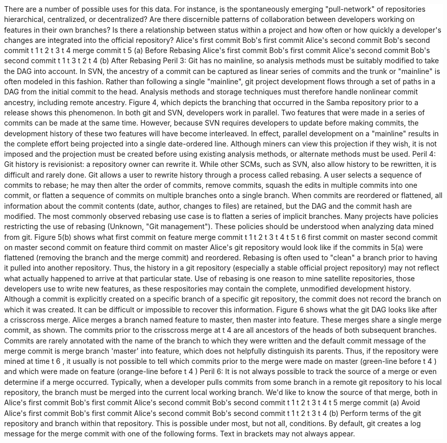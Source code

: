 There are a number of possible uses for this data. For instance, is the spontaneously emerging "pull-network" of repositories hierarchical, centralized, or decentralized? Are there discernible patterns of collaboration between developers working on features in their own branches? Is there a relationship between status within a project and how often or how quickly a developer's changes are integrated into the official repository?
Alice's first commit Bob's first commit Alice's second commit Bob's second commit t 1 t 2 t 3 t 4 merge commit t 5 (a) Before Rebasing Alice's first commit Bob's first commit Alice's second commit Bob's second commit t 1 t 3 t 2 t 4 (b) After Rebasing Peril 3: Git has no mainline, so analysis methods must be suitably modified to take the DAG into account.
In SVN, the ancestry of a commit can be captured as linear series of commits and the trunk or "mainline" is often modeled in this fashion. Rather than following a single "mainline", git project development flows through a set of paths in a DAG from the initial commit to the head. Analysis methods and storage techniques must therefore handle nonlinear commit ancestry, including remote ancestry. Figure 4, which depicts the branching that occurred in the Samba repository prior to a release shows this phenomenon.
In both git and SVN, developers work in parallel. Two features that were made in a series of commits can be made at the same time. However, because SVN requires developers to update before making commits, the development history of these two features will have become interleaved. In effect, parallel development on a "mainline" results in the complete effort being projected into a single date-ordered line. Although miners can view this projection if they wish, it is not imposed and the projection must be created before using existing analysis methods, or alternate methods must be used. Peril 4: Git history is revisionist: a repository owner can rewrite it.
While other SCMs, such as SVN, also allow history to be rewritten, it is difficult and rarely done. Git allows a user to rewrite history through a process called rebasing. A user selects a sequence of commits to rebase; he may then alter the order of commits, remove commits, squash the edits in multiple commits into one commit, or flatten a sequence of commits on multiple branches onto a single branch. When commits are reordered or flattened, all information about the commit contents (date, author, changes to files) are retained, but the DAG and the commit hash are modified. The most commonly observed rebasing use case is to flatten a series of implicit branches. Many projects have policies restricting the use of rebasing (Unknown, "Git management"). These policies should be understood when analyzing data mined from git. Figure 5(b) shows what first commit on feature merge commit t 1 t 2 t 3 t 4 t 5 t 6 first commit on master second commit on master second commit on feature third commit on master Alice's git repository would look like if the commits in 5(a) were flattened (removing the branch and the merge commit) and reordered.
Rebasing is often used to "clean" a branch prior to having it pulled into another repository. Thus, the history in a git repository (especially a stable official project repository) may not reflect what actually happened to arrive at that particular state. Use of rebasing is one reason to mine satellite repositories, those developers use to write new features, as these respositories may contain the complete, unmodified development history. Although a commit is explicitly created on a specific branch of a specific git repository, the commit does not record the branch on which it was created. It can be difficult or impossible to recover this information. Figure 6 shows what the git DAG looks like after a crisscross merge. Alice merges a branch named feature to master, then master into feature. These merges share a single merge commit, as shown.
The commits prior to the crisscross merge at t 4 are all ancestors of the heads of both subsequent branches. Commits are rarely annotated with the name of the branch to which they were written and the default commit message of the merge commit is merge branch 'master' into feature, which does not helpfully distinguish its parents. Thus, if the repository were mined at time t 6 , it usually is not possible to tell which commits prior to the merge were made on master (green-line before t 4 ) and which were made on feature (orange-line before t 4 ) Peril 6: It is not always possible to track the source of a merge or even determine if a merge occurred.
Typically, when a developer pulls commits from some branch in a remote git repository to his local repository, the branch must be merged into the current local working branch. We'd like to know the source of that merge, both in
Alice's first commit Bob's first commit Alice's second commit Bob's second commit t 1 t 2 t 3 t 4 t 5 merge commit (a) Avoid Alice's first commit Bob's first commit Alice's second commit Bob's second commit t 1 t 2 t 3 t 4 (b) Perform terms of the git repository and branch within that repository. This is possible under most, but not all, conditions. By default, git creates a log message for the merge commit with one of the following forms. Text in brackets may not always appear.
